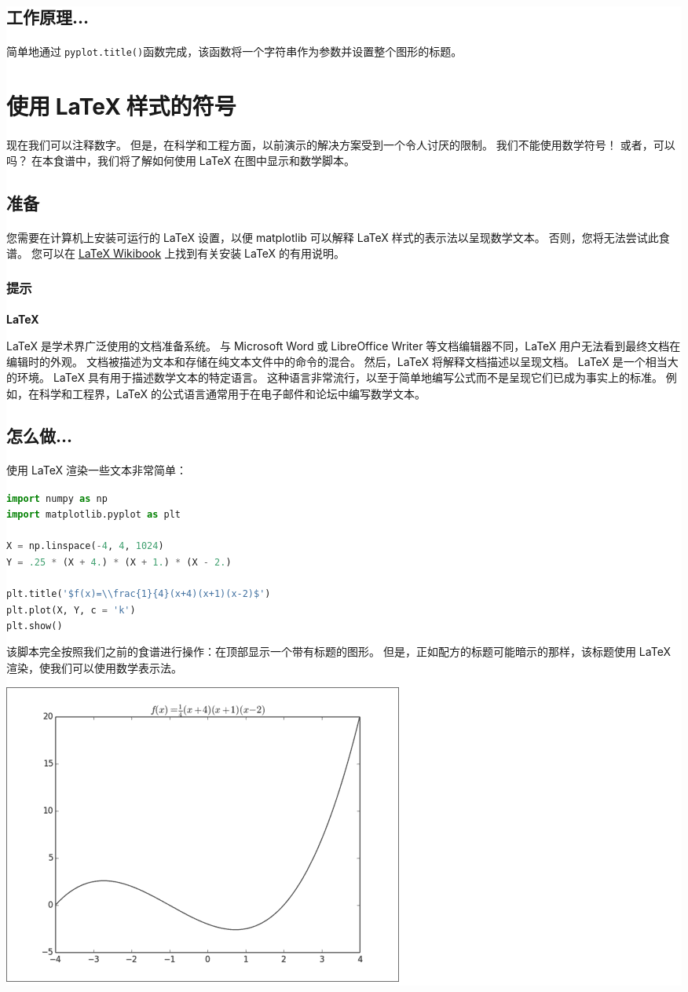 
## 工作原理...

简单地通过 `pyplot.title()`函数完成，该函数将一个字符串作为参数并设置整个图形的标题。

# 使用 LaTeX 样式的符号

现在我们可以注释数字。 但是，在科学和工程方面，以前演示的解决方案受到一个令人讨厌的限制。 我们不能使用数学符号！ 或者，可以吗？ 在本食谱中，我们将了解如何使用 LaTeX 在图中显示和数学脚本。

## 准备

您需要在计算机上安装可运行的 LaTeX 设置，以便 matplotlib 可以解释 LaTeX 样式的表示法以呈现数学文本。 否则，您将无法尝试此食谱。 您可以在 [LaTeX Wikibook](http://en.wikibooks.org/wiki/LaTeX/Installation) 上找到有关安装 LaTeX 的有用说明。

### 提示

**LaTeX**

LaTeX 是学术界广泛使用的文档准备系统。 与 Microsoft Word 或 LibreOffice Writer 等文档编辑器不同，LaTeX 用户无法看到最终文档在编辑时的外观。 文档被描述为文本和存储在纯文本文件中的命令的混合。 然后，LaTeX 将解释文档描述以呈现文档。 LaTeX 是一个相当大的环境。 LaTeX 具有用于描述数学文本的特定语言。 这种语言非常流行，以至于简单地编写公式而不是呈现它们已成为事实上的标准。 例如，在科学和工程界，LaTeX 的公式语言通常用于在电子邮件和论坛中编写数学文本。

## 怎么做...

使用 LaTeX 渲染一些文本非常简单：

```py
import numpy as np
import matplotlib.pyplot as plt

X = np.linspace(-4, 4, 1024)
Y = .25 * (X + 4.) * (X + 1.) * (X - 2.)

plt.title('$f(x)=\\frac{1}{4}(x+4)(x+1)(x-2)$')
plt.plot(X, Y, c = 'k')
plt.show()
```

该脚本完全按照我们之前的食谱进行操作：在顶部显示一个带有标题的图形。 但是，正如配方的标题可能暗示的那样，该标题使用 LaTeX 渲染，使我们可以使用数学表示法。

![How to do it...](img/3265OS_03_02.jpg)
